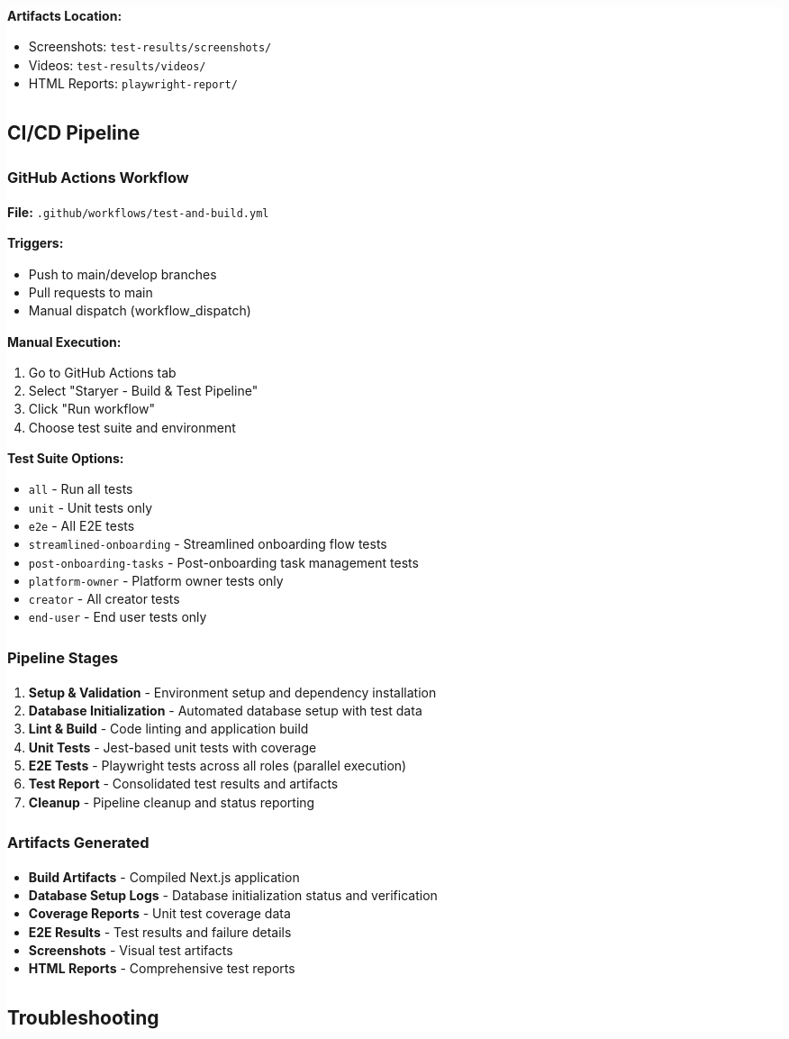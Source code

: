 **Artifacts Location:**
- Screenshots: `test-results/screenshots/`
- Videos: `test-results/videos/`
- HTML Reports: `playwright-report/`

## CI/CD Pipeline

### GitHub Actions Workflow

**File:** `.github/workflows/test-and-build.yml`

**Triggers:**
- Push to main/develop branches
- Pull requests to main
- Manual dispatch (workflow_dispatch)

**Manual Execution:**
1. Go to GitHub Actions tab
2. Select "Staryer - Build & Test Pipeline"
3. Click "Run workflow"
4. Choose test suite and environment

**Test Suite Options:**
- `all` - Run all tests
- `unit` - Unit tests only
- `e2e` - All E2E tests
- `streamlined-onboarding` - Streamlined onboarding flow tests
- `post-onboarding-tasks` - Post-onboarding task management tests
- `platform-owner` - Platform owner tests only
- `creator` - All creator tests
- `end-user` - End user tests only

### Pipeline Stages

1. **Setup & Validation** - Environment setup and dependency installation
2. **Database Initialization** - Automated database setup with test data
3. **Lint & Build** - Code linting and application build
4. **Unit Tests** - Jest-based unit tests with coverage
5. **E2E Tests** - Playwright tests across all roles (parallel execution)
6. **Test Report** - Consolidated test results and artifacts
7. **Cleanup** - Pipeline cleanup and status reporting

### Artifacts Generated

- **Build Artifacts** - Compiled Next.js application
- **Database Setup Logs** - Database initialization status and verification
- **Coverage Reports** - Unit test coverage data
- **E2E Results** - Test results and failure details
- **Screenshots** - Visual test artifacts
- **HTML Reports** - Comprehensive test reports

## Troubleshooting
